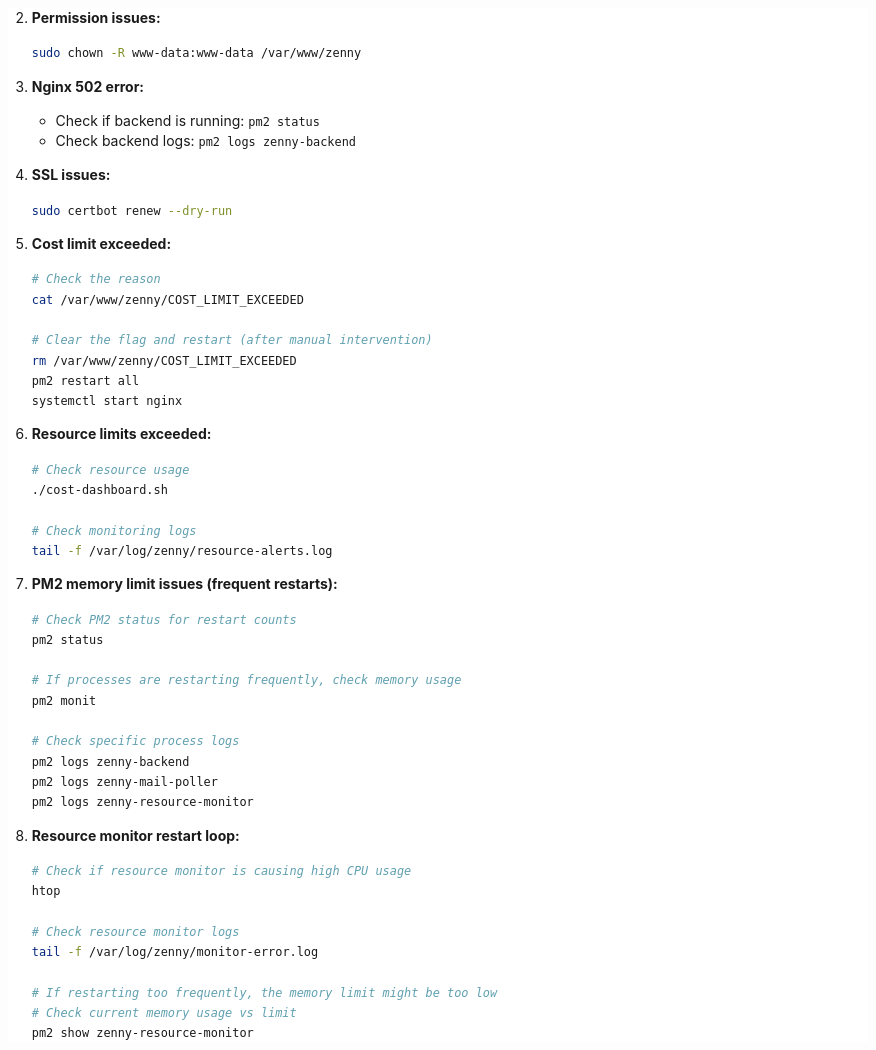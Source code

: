 2. **Permission issues:**

   ```bash
   sudo chown -R www-data:www-data /var/www/zenny
   ```

3. **Nginx 502 error:**

   - Check if backend is running: `pm2 status`
   - Check backend logs: `pm2 logs zenny-backend`

4. **SSL issues:**

   ```bash
   sudo certbot renew --dry-run
   ```

5. **Cost limit exceeded:**

   ```bash
   # Check the reason
   cat /var/www/zenny/COST_LIMIT_EXCEEDED

   # Clear the flag and restart (after manual intervention)
   rm /var/www/zenny/COST_LIMIT_EXCEEDED
   pm2 restart all
   systemctl start nginx
   ```

6. **Resource limits exceeded:**

   ```bash
   # Check resource usage
   ./cost-dashboard.sh

   # Check monitoring logs
   tail -f /var/log/zenny/resource-alerts.log
   ```

7. **PM2 memory limit issues (frequent restarts):**

   ```bash
   # Check PM2 status for restart counts
   pm2 status

   # If processes are restarting frequently, check memory usage
   pm2 monit

   # Check specific process logs
   pm2 logs zenny-backend
   pm2 logs zenny-mail-poller
   pm2 logs zenny-resource-monitor
   ```

8. **Resource monitor restart loop:**

   ```bash
   # Check if resource monitor is causing high CPU usage
   htop

   # Check resource monitor logs
   tail -f /var/log/zenny/monitor-error.log

   # If restarting too frequently, the memory limit might be too low
   # Check current memory usage vs limit
   pm2 show zenny-resource-monitor
   ```
